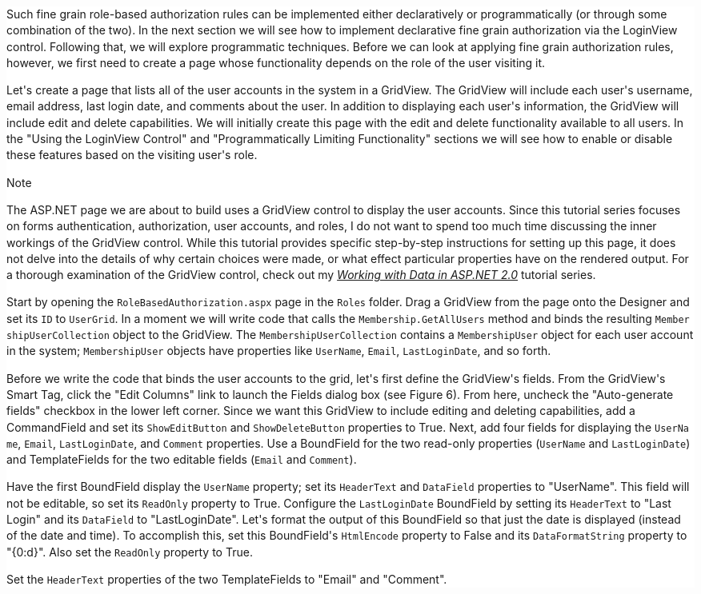 Such fine grain role-based authorization rules can be implemented either declaratively or programmatically (or through some combination of the two). In the next section we will see how to implement declarative fine grain authorization via the LoginView control. Following that, we will explore programmatic techniques. Before we can look at applying fine grain authorization rules, however, we first need to create a page whose functionality depends on the role of the user visiting it.

Let's create a page that lists all of the user accounts in the system in a GridView. The GridView will include each user's username, email address, last login date, and comments about the user. In addition to displaying each user's information, the GridView will include edit and delete capabilities. We will initially create this page with the edit and delete functionality available to all users. In the "Using the LoginView Control" and "Programmatically Limiting Functionality" sections we will see how to enable or disable these features based on the visiting user's role.

> [!NOTE]
> The ASP.NET page we are about to build uses a GridView control to display the user accounts. Since this tutorial series focuses on forms authentication, authorization, user accounts, and roles, I do not want to spend too much time discussing the inner workings of the GridView control. While this tutorial provides specific step-by-step instructions for setting up this page, it does not delve into the details of why certain choices were made, or what effect particular properties have on the rendered output. For a thorough examination of the GridView control, check out my *[Working with Data in ASP.NET 2.0](../../data-access/index.md)* tutorial series.


Start by opening the `RoleBasedAuthorization.aspx` page in the `Roles` folder. Drag a GridView from the page onto the Designer and set its `ID` to `UserGrid`. In a moment we will write code that calls the `Membership.GetAllUsers` method and binds the resulting `MembershipUserCollection` object to the GridView. The `MembershipUserCollection` contains a `MembershipUser` object for each user account in the system; `MembershipUser` objects have properties like `UserName`, `Email`, `LastLoginDate`, and so forth.

Before we write the code that binds the user accounts to the grid, let's first define the GridView's fields. From the GridView's Smart Tag, click the "Edit Columns" link to launch the Fields dialog box (see Figure 6). From here, uncheck the "Auto-generate fields" checkbox in the lower left corner. Since we want this GridView to include editing and deleting capabilities, add a CommandField and set its `ShowEditButton` and `ShowDeleteButton` properties to True. Next, add four fields for displaying the `UserName`, `Email`, `LastLoginDate`, and `Comment` properties. Use a BoundField for the two read-only properties (`UserName` and `LastLoginDate`) and TemplateFields for the two editable fields (`Email` and `Comment`).

Have the first BoundField display the `UserName` property; set its `HeaderText` and `DataField` properties to "UserName". This field will not be editable, so set its `ReadOnly` property to True. Configure the `LastLoginDate` BoundField by setting its `HeaderText` to "Last Login" and its `DataField` to "LastLoginDate". Let's format the output of this BoundField so that just the date is displayed (instead of the date and time). To accomplish this, set this BoundField's `HtmlEncode` property to False and its `DataFormatString` property to "{0:d}". Also set the `ReadOnly` property to True.

Set the `HeaderText` properties of the two TemplateFields to "Email" and "Comment".

